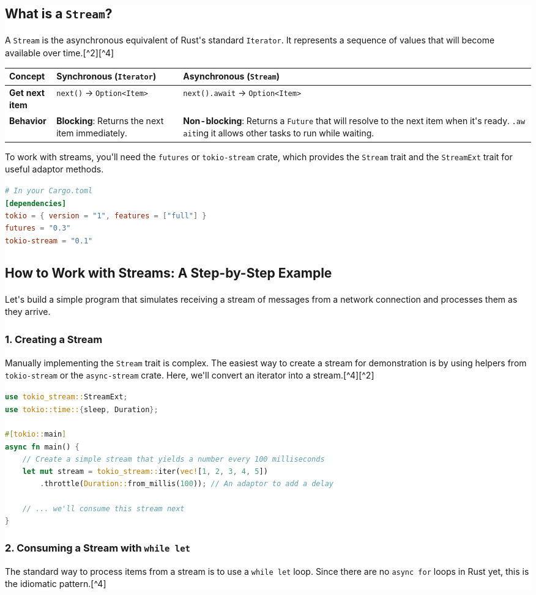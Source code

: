 
## What is a `Stream`?

A `Stream` is the asynchronous equivalent of Rust's standard `Iterator`. It represents a sequence of values that will become available over time.[^2][^4]


| **Concept** | **Synchronous (`Iterator`)** | **Asynchronous (`Stream`)** |
| :-- | :-- | :-- |
| **Get next item** | `next()` -> `Option<Item>` | `next().await` -> `Option<Item>` |
| **Behavior** | **Blocking**: Returns the next item immediately. | **Non-blocking**: Returns a `Future` that will resolve to the next item when it's ready. `.await`ing it allows other tasks to run while waiting. |

To work with streams, you'll need the `futures` or `tokio-stream` crate, which provides the `Stream` trait and the `StreamExt` trait for useful adaptor methods.

```toml
# In your Cargo.toml
[dependencies]
tokio = { version = "1", features = ["full"] }
futures = "0.3"
tokio-stream = "0.1"
```


## How to Work with Streams: A Step-by-Step Example

Let's build a simple program that simulates receiving a stream of messages from a network connection and processes them as they arrive.

### 1. Creating a Stream

Manually implementing the `Stream` trait is complex. The easiest way to create a stream for demonstration is by using helpers from `tokio-stream` or the `async-stream` crate. Here, we'll convert an iterator into a stream.[^4][^2]

```rust
use tokio_stream::StreamExt;
use tokio::time::{sleep, Duration};

#[tokio::main]
async fn main() {
    // Create a simple stream that yields a number every 100 milliseconds
    let mut stream = tokio_stream::iter(vec![1, 2, 3, 4, 5])
        .throttle(Duration::from_millis(100)); // An adaptor to add a delay

    // ... we'll consume this stream next
}
```


### 2. Consuming a Stream with `while let`

The standard way to process items from a stream is to use a `while let` loop. Since there are no `async for` loops in Rust yet, this is the idiomatic pattern.[^4]
